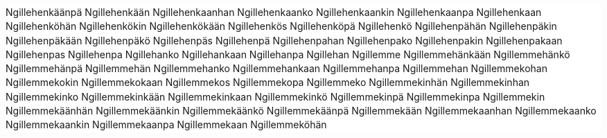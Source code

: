 Ngillehenkäänpä
Ngillehenkään
Ngillehenkaanhan
Ngillehenkaanko
Ngillehenkaankin
Ngillehenkaanpa
Ngillehenkaan
Ngillehenköhän
Ngillehenkökin
Ngillehenkökään
Ngillehenkös
Ngillehenköpä
Ngillehenkö
Ngillehenpähän
Ngillehenpäkin
Ngillehenpäkään
Ngillehenpäkö
Ngillehenpäs
Ngillehenpä
Ngillehenpahan
Ngillehenpako
Ngillehenpakin
Ngillehenpakaan
Ngillehenpas
Ngillehenpa
Ngillehanko
Ngillehankaan
Ngillehanpa
Ngillehan
Ngillemme
Ngillemmehänkään
Ngillemmehänkö
Ngillemmehänpä
Ngillemmehän
Ngillemmehanko
Ngillemmehankaan
Ngillemmehanpa
Ngillemmehan
Ngillemmekohan
Ngillemmekokin
Ngillemmekokaan
Ngillemmekos
Ngillemmekopa
Ngillemmeko
Ngillemmekinhän
Ngillemmekinhan
Ngillemmekinko
Ngillemmekinkään
Ngillemmekinkaan
Ngillemmekinkö
Ngillemmekinpä
Ngillemmekinpa
Ngillemmekin
Ngillemmekäänhän
Ngillemmekäänkin
Ngillemmekäänkö
Ngillemmekäänpä
Ngillemmekään
Ngillemmekaanhan
Ngillemmekaanko
Ngillemmekaankin
Ngillemmekaanpa
Ngillemmekaan
Ngillemmeköhän